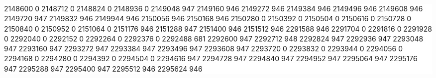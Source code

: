 2148600	0
2148712	0
2148824	0
2148936	0
2149048	947
2149160	946
2149272	946
2149384	946
2149496	946
2149608	946
2149720	947
2149832	946
2149944	946
2150056	946
2150168	946
2150280	0
2150392	0
2150504	0
2150616	0
2150728	0
2150840	0
2150952	0
2151064	0
2151176	946
2151288	947
2151400	946
2151512	946
2291588	946
2291704	0
2291816	0
2291928	0
2292040	0
2292152	0
2292264	0
2292376	0
2292488	681
2292600	947
2292712	948
2292824	947
2292936	947
2293048	947
2293160	947
2293272	947
2293384	947
2293496	947
2293608	947
2293720	0
2293832	0
2293944	0
2294056	0
2294168	0
2294280	0
2294392	0
2294504	0
2294616	947
2294728	947
2294840	947
2294952	947
2295064	947
2295176	947
2295288	947
2295400	947
2295512	946
2295624	946